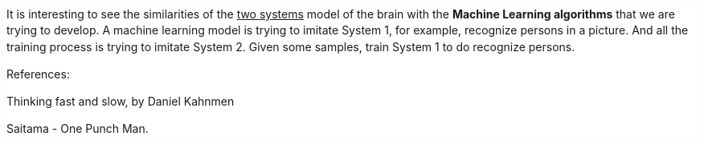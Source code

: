 It is interesting to see the similarities of the [two systems](https://en.wikipedia.org/wiki/Thinking,_Fast_and_Slow#Two_systems) model of the brain with the **Machine Learning algorithms** that we are trying to develop. A machine learning model is trying to imitate System 1, for example, recognize persons in a picture. And all the training process is trying to imitate System 2. Given some samples, train System 1 to do recognize persons.

References:

Thinking fast and slow, by Daniel Kahnmen

Saitama - One Punch Man.
